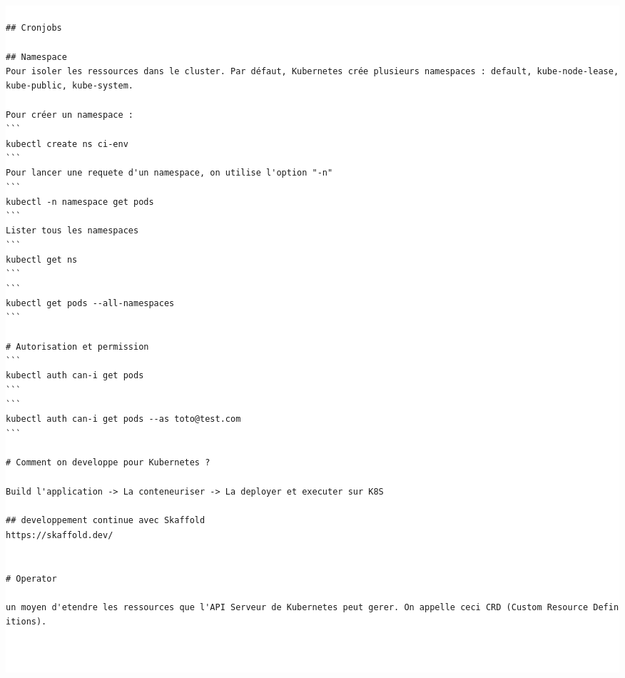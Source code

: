 ````

## Cronjobs

## Namespace
Pour isoler les ressources dans le cluster. Par défaut, Kubernetes crée plusieurs namespaces : default, kube-node-lease, kube-public, kube-system.

Pour créer un namespace :
```
kubectl create ns ci-env
```
Pour lancer une requete d'un namespace, on utilise l'option "-n"
```
kubectl -n namespace get pods
```
Lister tous les namespaces
```
kubectl get ns
```
```
kubectl get pods --all-namespaces
```

# Autorisation et permission
```
kubectl auth can-i get pods
```
```
kubectl auth can-i get pods --as toto@test.com
```

# Comment on developpe pour Kubernetes ?

Build l'application -> La conteneuriser -> La deployer et executer sur K8S

## developpement continue avec Skaffold
https://skaffold.dev/


# Operator

un moyen d'etendre les ressources que l'API Serveur de Kubernetes peut gerer. On appelle ceci CRD (Custom Resource Definitions).



